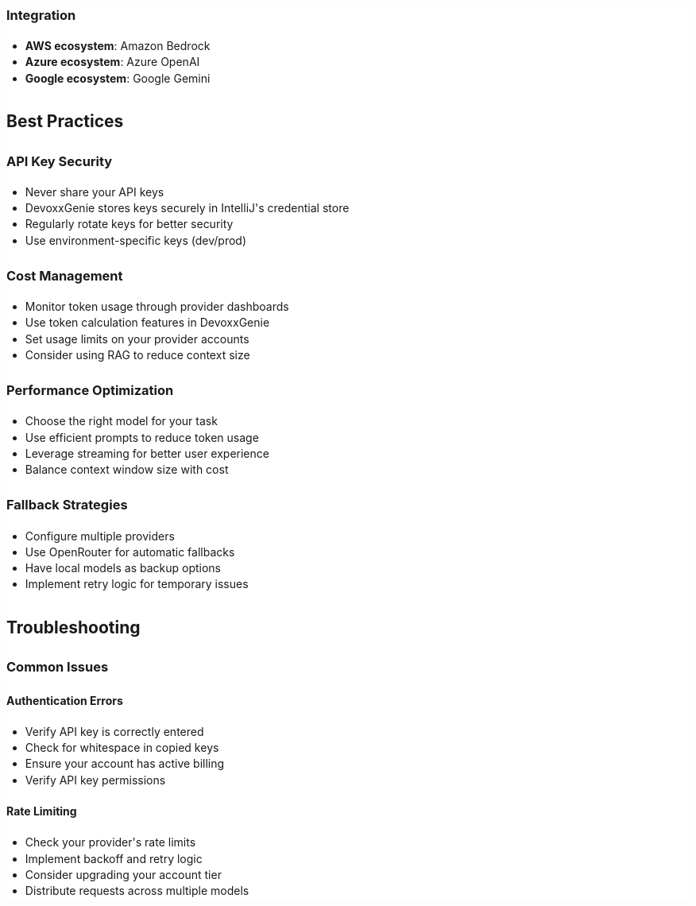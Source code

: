 ### Integration

- **AWS ecosystem**: Amazon Bedrock
- **Azure ecosystem**: Azure OpenAI
- **Google ecosystem**: Google Gemini

## Best Practices

### API Key Security

- Never share your API keys
- DevoxxGenie stores keys securely in IntelliJ's credential store
- Regularly rotate keys for better security
- Use environment-specific keys (dev/prod)

### Cost Management

- Monitor token usage through provider dashboards
- Use token calculation features in DevoxxGenie
- Set usage limits on your provider accounts
- Consider using RAG to reduce context size

### Performance Optimization

- Choose the right model for your task
- Use efficient prompts to reduce token usage
- Leverage streaming for better user experience
- Balance context window size with cost

### Fallback Strategies

- Configure multiple providers
- Use OpenRouter for automatic fallbacks
- Have local models as backup options
- Implement retry logic for temporary issues

## Troubleshooting

### Common Issues

#### Authentication Errors

- Verify API key is correctly entered
- Check for whitespace in copied keys
- Ensure your account has active billing
- Verify API key permissions

#### Rate Limiting

- Check your provider's rate limits
- Implement backoff and retry logic
- Consider upgrading your account tier
- Distribute requests across multiple models
